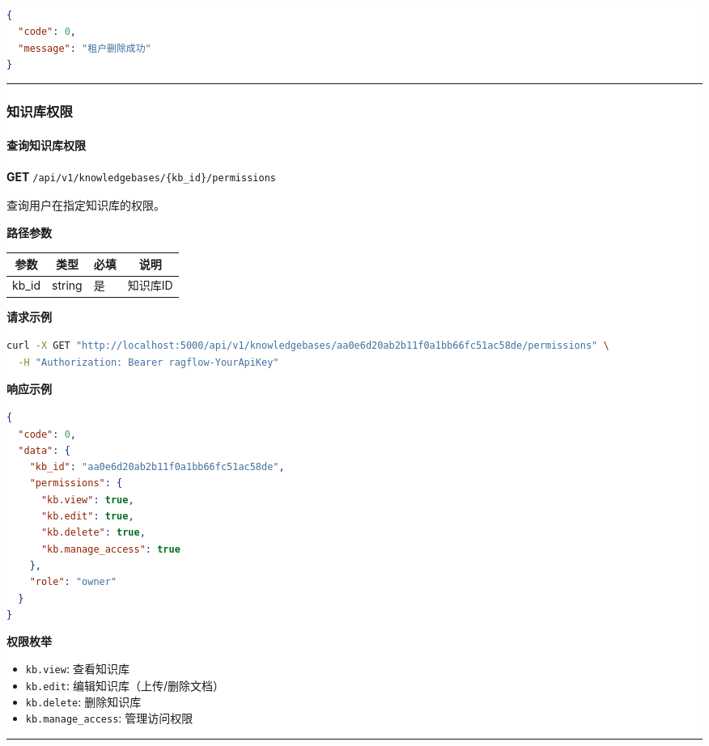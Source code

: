 ```json
{
  "code": 0,
  "message": "租户删除成功"
}
```

---

### 知识库权限

#### 查询知识库权限

**GET** `/api/v1/knowledgebases/{kb_id}/permissions`

查询用户在指定知识库的权限。

**路径参数**

| 参数 | 类型 | 必填 | 说明 |
|------|------|------|------|
| kb_id | string | 是 | 知识库ID |

**请求示例**

```bash
curl -X GET "http://localhost:5000/api/v1/knowledgebases/aa0e6d20ab2b11f0a1bb66fc51ac58de/permissions" \
  -H "Authorization: Bearer ragflow-YourApiKey"
```

**响应示例**

```json
{
  "code": 0,
  "data": {
    "kb_id": "aa0e6d20ab2b11f0a1bb66fc51ac58de",
    "permissions": {
      "kb.view": true,
      "kb.edit": true,
      "kb.delete": true,
      "kb.manage_access": true
    },
    "role": "owner"
  }
}
```

**权限枚举**

- `kb.view`: 查看知识库
- `kb.edit`: 编辑知识库（上传/删除文档）
- `kb.delete`: 删除知识库
- `kb.manage_access`: 管理访问权限

---
